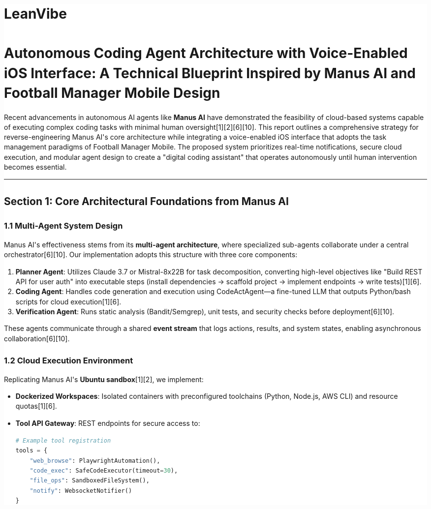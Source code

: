 # LeanVibe

# Autonomous Coding Agent Architecture with Voice-Enabled iOS Interface: A Technical Blueprint Inspired by Manus AI and Football Manager Mobile Design

Recent advancements in autonomous AI agents like **Manus AI** have demonstrated the feasibility of cloud-based systems capable of executing complex coding tasks with minimal human oversight[1][2][6][10]. This report outlines a comprehensive strategy for reverse-engineering Manus AI's core architecture while integrating a voice-enabled iOS interface that adopts the task management paradigms of Football Manager Mobile. The proposed system prioritizes real-time notifications, secure cloud execution, and modular agent design to create a "digital coding assistant" that operates autonomously until human intervention becomes essential.

---

## Section 1: Core Architectural Foundations from Manus AI

### 1.1 Multi-Agent System Design

Manus AI's effectiveness stems from its **multi-agent architecture**, where specialized sub-agents collaborate under a central orchestrator[6][10]. Our implementation adopts this structure with three core components:

1. **Planner Agent**: Utilizes Claude 3.7 or Mistral-8x22B for task decomposition, converting high-level objectives like "Build REST API for user auth" into executable steps (install dependencies → scaffold project → implement endpoints → write tests)[1][6].
2. **Coding Agent**: Handles code generation and execution using CodeActAgent—a fine-tuned LLM that outputs Python/bash scripts for cloud execution[1][6].
3. **Verification Agent**: Runs static analysis (Bandit/Semgrep), unit tests, and security checks before deployment[6][10].

These agents communicate through a shared **event stream** that logs actions, results, and system states, enabling asynchronous collaboration[6][10].

### 1.2 Cloud Execution Environment

Replicating Manus AI's **Ubuntu sandbox**[1][2], we implement:

- **Dockerized Workspaces**: Isolated containers with preconfigured toolchains (Python, Node.js, AWS CLI) and resource quotas[1][6].
- **Tool API Gateway**: REST endpoints for secure access to:
    
    ```python
    # Example tool registration
    tools = {
        "web_browse": PlaywrightAutomation(),
        "code_exec": SafeCodeExecutor(timeout=30),
        "file_ops": SandboxedFileSystem(),
        "notify": WebsocketNotifier()
    }
    